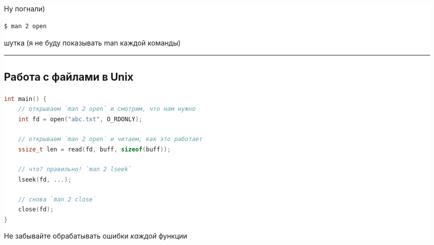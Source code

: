 Ну погнали)

```bash
$ man 2 open
```

шутка
(я не буду показывать man каждой команды)

---

## Работа с файлами в Unix

```c
int main() {
    // открываем `man 2 open` и смотрим, что нам нужно
    int fd = open("abc.txt", O_RDONLY);

    // открываем `man 2 open` и читаем, как это работает
    ssize_t len = read(fd, buff, sizeof(buff));

    // что? правильно! `man 2 lseek`
    lseek(fd, ...);

    // снова `man 2 close`
    close(fd);
}
```

Не забывайте обрабатывать ошибки _каждой_ функции

